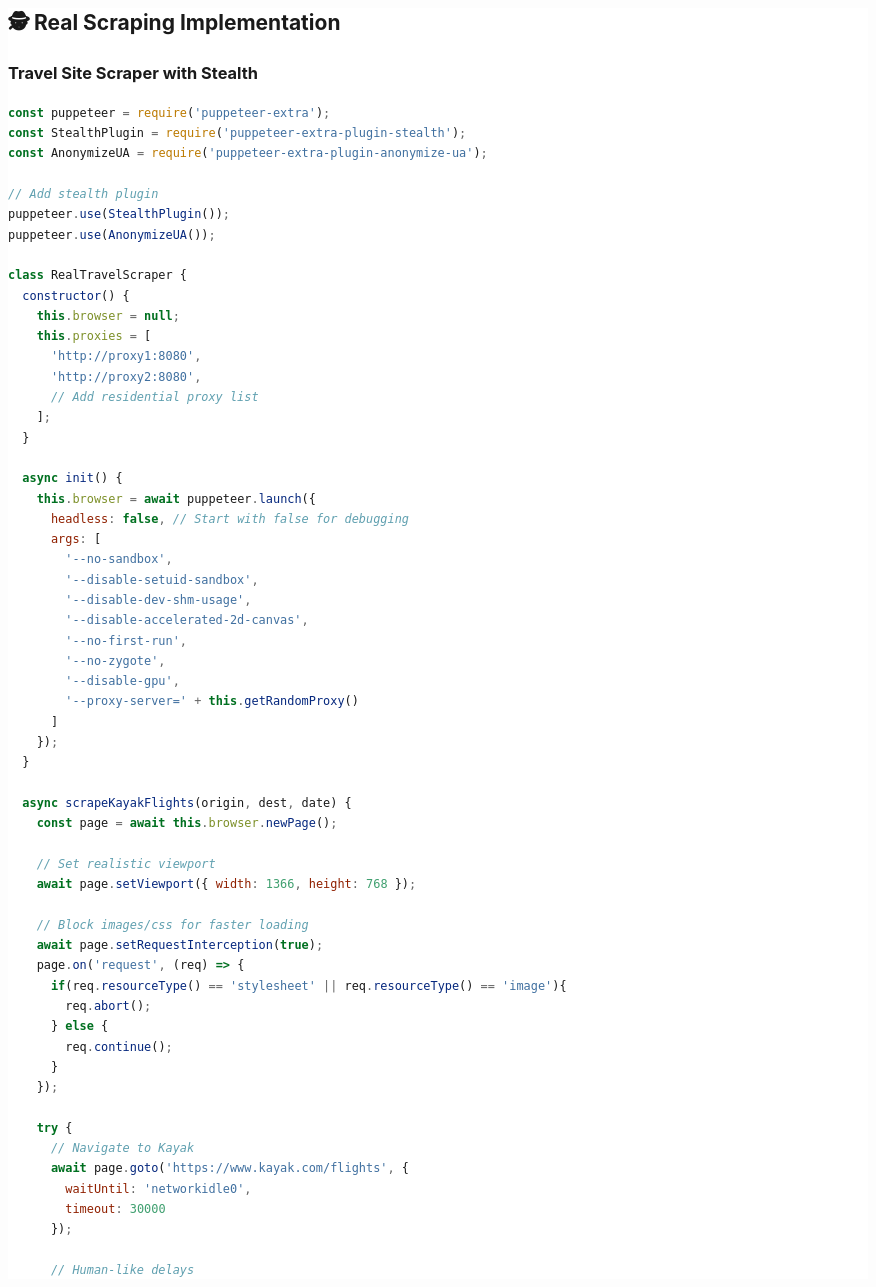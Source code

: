 ## 🕵️ Real Scraping Implementation

### Travel Site Scraper with Stealth
```javascript
const puppeteer = require('puppeteer-extra');
const StealthPlugin = require('puppeteer-extra-plugin-stealth');
const AnonymizeUA = require('puppeteer-extra-plugin-anonymize-ua');

// Add stealth plugin
puppeteer.use(StealthPlugin());
puppeteer.use(AnonymizeUA());

class RealTravelScraper {
  constructor() {
    this.browser = null;
    this.proxies = [
      'http://proxy1:8080',
      'http://proxy2:8080',
      // Add residential proxy list
    ];
  }

  async init() {
    this.browser = await puppeteer.launch({
      headless: false, // Start with false for debugging
      args: [
        '--no-sandbox',
        '--disable-setuid-sandbox',
        '--disable-dev-shm-usage',
        '--disable-accelerated-2d-canvas',
        '--no-first-run',
        '--no-zygote',
        '--disable-gpu',
        '--proxy-server=' + this.getRandomProxy()
      ]
    });
  }

  async scrapeKayakFlights(origin, dest, date) {
    const page = await this.browser.newPage();
    
    // Set realistic viewport
    await page.setViewport({ width: 1366, height: 768 });
    
    // Block images/css for faster loading
    await page.setRequestInterception(true);
    page.on('request', (req) => {
      if(req.resourceType() == 'stylesheet' || req.resourceType() == 'image'){
        req.abort();
      } else {
        req.continue();
      }
    });

    try {
      // Navigate to Kayak
      await page.goto('https://www.kayak.com/flights', {
        waitUntil: 'networkidle0',
        timeout: 30000
      });

      // Human-like delays
```